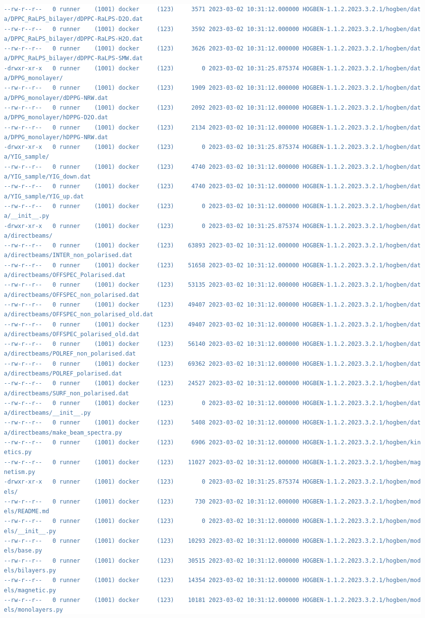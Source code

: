 ```diff
--rw-r--r--   0 runner    (1001) docker     (123)     3571 2023-03-02 10:31:12.000000 HOGBEN-1.1.2.2023.3.2.1/hogben/data/DPPC_RaLPS_bilayer/dDPPC-RaLPS-D2O.dat
--rw-r--r--   0 runner    (1001) docker     (123)     3592 2023-03-02 10:31:12.000000 HOGBEN-1.1.2.2023.3.2.1/hogben/data/DPPC_RaLPS_bilayer/dDPPC-RaLPS-H2O.dat
--rw-r--r--   0 runner    (1001) docker     (123)     3626 2023-03-02 10:31:12.000000 HOGBEN-1.1.2.2023.3.2.1/hogben/data/DPPC_RaLPS_bilayer/dDPPC-RaLPS-SMW.dat
-drwxr-xr-x   0 runner    (1001) docker     (123)        0 2023-03-02 10:31:25.875374 HOGBEN-1.1.2.2023.3.2.1/hogben/data/DPPG_monolayer/
--rw-r--r--   0 runner    (1001) docker     (123)     1909 2023-03-02 10:31:12.000000 HOGBEN-1.1.2.2023.3.2.1/hogben/data/DPPG_monolayer/dDPPG-NRW.dat
--rw-r--r--   0 runner    (1001) docker     (123)     2092 2023-03-02 10:31:12.000000 HOGBEN-1.1.2.2023.3.2.1/hogben/data/DPPG_monolayer/hDPPG-D2O.dat
--rw-r--r--   0 runner    (1001) docker     (123)     2134 2023-03-02 10:31:12.000000 HOGBEN-1.1.2.2023.3.2.1/hogben/data/DPPG_monolayer/hDPPG-NRW.dat
-drwxr-xr-x   0 runner    (1001) docker     (123)        0 2023-03-02 10:31:25.875374 HOGBEN-1.1.2.2023.3.2.1/hogben/data/YIG_sample/
--rw-r--r--   0 runner    (1001) docker     (123)     4740 2023-03-02 10:31:12.000000 HOGBEN-1.1.2.2023.3.2.1/hogben/data/YIG_sample/YIG_down.dat
--rw-r--r--   0 runner    (1001) docker     (123)     4740 2023-03-02 10:31:12.000000 HOGBEN-1.1.2.2023.3.2.1/hogben/data/YIG_sample/YIG_up.dat
--rw-r--r--   0 runner    (1001) docker     (123)        0 2023-03-02 10:31:12.000000 HOGBEN-1.1.2.2023.3.2.1/hogben/data/__init__.py
-drwxr-xr-x   0 runner    (1001) docker     (123)        0 2023-03-02 10:31:25.875374 HOGBEN-1.1.2.2023.3.2.1/hogben/data/directbeams/
--rw-r--r--   0 runner    (1001) docker     (123)    63893 2023-03-02 10:31:12.000000 HOGBEN-1.1.2.2023.3.2.1/hogben/data/directbeams/INTER_non_polarised.dat
--rw-r--r--   0 runner    (1001) docker     (123)    51658 2023-03-02 10:31:12.000000 HOGBEN-1.1.2.2023.3.2.1/hogben/data/directbeams/OFFSPEC_Polarised.dat
--rw-r--r--   0 runner    (1001) docker     (123)    53135 2023-03-02 10:31:12.000000 HOGBEN-1.1.2.2023.3.2.1/hogben/data/directbeams/OFFSPEC_non_polarised.dat
--rw-r--r--   0 runner    (1001) docker     (123)    49407 2023-03-02 10:31:12.000000 HOGBEN-1.1.2.2023.3.2.1/hogben/data/directbeams/OFFSPEC_non_polarised_old.dat
--rw-r--r--   0 runner    (1001) docker     (123)    49407 2023-03-02 10:31:12.000000 HOGBEN-1.1.2.2023.3.2.1/hogben/data/directbeams/OFFSPEC_polarised_old.dat
--rw-r--r--   0 runner    (1001) docker     (123)    56140 2023-03-02 10:31:12.000000 HOGBEN-1.1.2.2023.3.2.1/hogben/data/directbeams/POLREF_non_polarised.dat
--rw-r--r--   0 runner    (1001) docker     (123)    69362 2023-03-02 10:31:12.000000 HOGBEN-1.1.2.2023.3.2.1/hogben/data/directbeams/POLREF_polarised.dat
--rw-r--r--   0 runner    (1001) docker     (123)    24527 2023-03-02 10:31:12.000000 HOGBEN-1.1.2.2023.3.2.1/hogben/data/directbeams/SURF_non_polarised.dat
--rw-r--r--   0 runner    (1001) docker     (123)        0 2023-03-02 10:31:12.000000 HOGBEN-1.1.2.2023.3.2.1/hogben/data/directbeams/__init__.py
--rw-r--r--   0 runner    (1001) docker     (123)     5408 2023-03-02 10:31:12.000000 HOGBEN-1.1.2.2023.3.2.1/hogben/data/directbeams/make_beam_spectra.py
--rw-r--r--   0 runner    (1001) docker     (123)     6906 2023-03-02 10:31:12.000000 HOGBEN-1.1.2.2023.3.2.1/hogben/kinetics.py
--rw-r--r--   0 runner    (1001) docker     (123)    11027 2023-03-02 10:31:12.000000 HOGBEN-1.1.2.2023.3.2.1/hogben/magnetism.py
-drwxr-xr-x   0 runner    (1001) docker     (123)        0 2023-03-02 10:31:25.875374 HOGBEN-1.1.2.2023.3.2.1/hogben/models/
--rw-r--r--   0 runner    (1001) docker     (123)      730 2023-03-02 10:31:12.000000 HOGBEN-1.1.2.2023.3.2.1/hogben/models/README.md
--rw-r--r--   0 runner    (1001) docker     (123)        0 2023-03-02 10:31:12.000000 HOGBEN-1.1.2.2023.3.2.1/hogben/models/__init__.py
--rw-r--r--   0 runner    (1001) docker     (123)    10293 2023-03-02 10:31:12.000000 HOGBEN-1.1.2.2023.3.2.1/hogben/models/base.py
--rw-r--r--   0 runner    (1001) docker     (123)    30515 2023-03-02 10:31:12.000000 HOGBEN-1.1.2.2023.3.2.1/hogben/models/bilayers.py
--rw-r--r--   0 runner    (1001) docker     (123)    14354 2023-03-02 10:31:12.000000 HOGBEN-1.1.2.2023.3.2.1/hogben/models/magnetic.py
--rw-r--r--   0 runner    (1001) docker     (123)    10181 2023-03-02 10:31:12.000000 HOGBEN-1.1.2.2023.3.2.1/hogben/models/monolayers.py
```